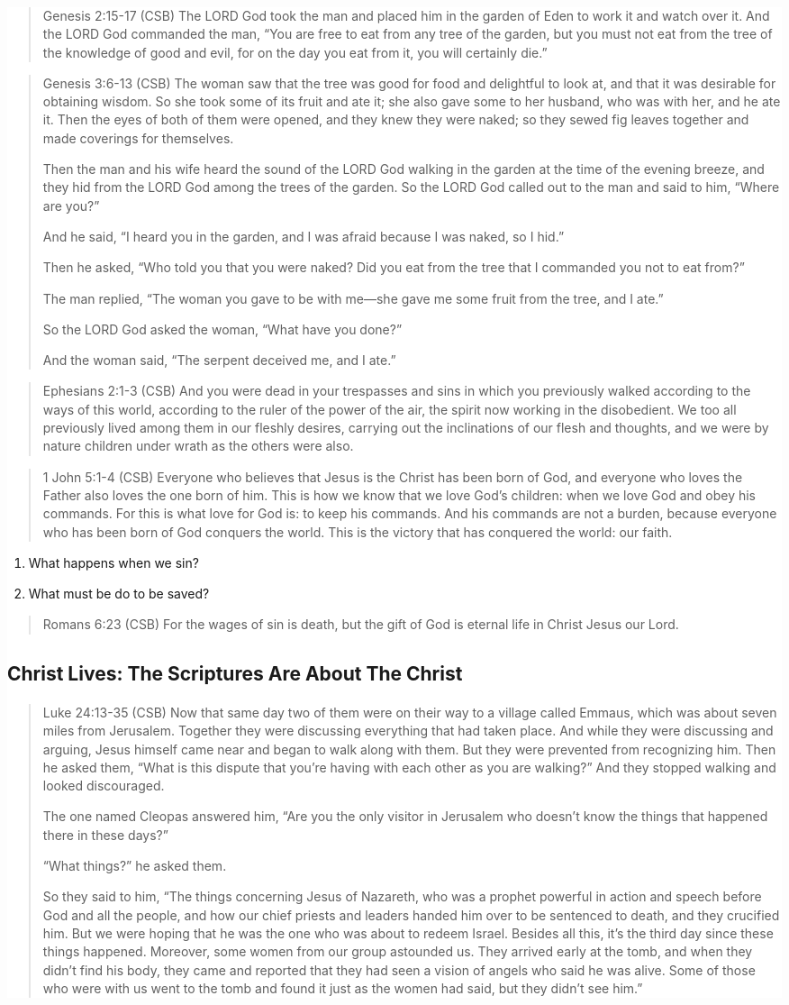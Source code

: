 >Genesis 2:15-17 (CSB) The LORD God took the man and placed him in the garden of Eden to work it and watch over it. And the LORD God commanded the man, “You are free to eat from any tree of the garden, but you must not eat from the tree of the knowledge of good and evil, for on the day you eat from it, you will certainly die.”

>Genesis 3:6-13 (CSB) The woman saw that the tree was good for food and delightful to look at, and that it was desirable for obtaining wisdom. So she took some of its fruit and ate it; she also gave some to her husband, who was with her, and he ate it. Then the eyes of both of them were opened, and they knew they were naked; so they sewed fig leaves together and made coverings for themselves.
>
>Then the man and his wife heard the sound of the LORD God walking in the garden at the time of the evening breeze, and they hid from the LORD God among the trees of the garden. So the LORD God called out to the man and said to him, “Where are you?”
>
>And he said, “I heard you in the garden, and I was afraid because I was naked, so I hid.”
>
>Then he asked, “Who told you that you were naked? Did you eat from the tree that I commanded you not to eat from?”
>
>The man replied, “The woman you gave to be with me—she gave me some fruit from the tree, and I ate.”
>
>So the LORD God asked the woman, “What have you done?”
>
>And the woman said, “The serpent deceived me, and I ate.”

>Ephesians 2:1-3 (CSB) And you were dead in your trespasses and sins in which you previously walked according to the ways of this world, according to the ruler of the power of the air, the spirit now working in the disobedient. We too all previously lived among them in our fleshly desires, carrying out the inclinations of our flesh and thoughts, and we were by nature children under wrath as the others were also.

>1 John 5:1-4 (CSB) Everyone who believes that Jesus is the Christ has been born of God, and everyone who loves the Father also loves the one born of him. This is how we know that we love God’s children: when we love God and obey his commands. For this is what love for God is: to keep his commands. And his commands are not a burden, because everyone who has been born of God conquers the world. This is the victory that has conquered the world: our faith.

1. What happens when we sin?

2. What must be do to be saved?

>Romans 6:23 (CSB) For the wages of sin is death, but the gift of God is eternal life in Christ Jesus our Lord.

## Christ Lives: The Scriptures Are About The Christ

>Luke 24:13-35 (CSB) Now that same day two of them were on their way to a village called Emmaus, which was about seven miles from Jerusalem. Together they were discussing everything that had taken place. And while they were discussing and arguing, Jesus himself came near and began to walk along with them. But they were prevented from recognizing him. Then he asked them, “What is this dispute that you’re having with each other as you are walking?” And they stopped walking and looked discouraged.
>
>The one named Cleopas answered him, “Are you the only visitor in Jerusalem who doesn’t know the things that happened there in these days?”
>
>“What things?” he asked them.
>
>So they said to him, “The things concerning Jesus of Nazareth, who was a prophet powerful in action and speech before God and all the people, and how our chief priests and leaders handed him over to be sentenced to death, and they crucified him. But we were hoping that he was the one who was about to redeem Israel. Besides all this, it’s the third day since these things happened. Moreover, some women from our group astounded us. They arrived early at the tomb, and when they didn’t find his body, they came and reported that they had seen a vision of angels who said he was alive. Some of those who were with us went to the tomb and found it just as the women had said, but they didn’t see him.”